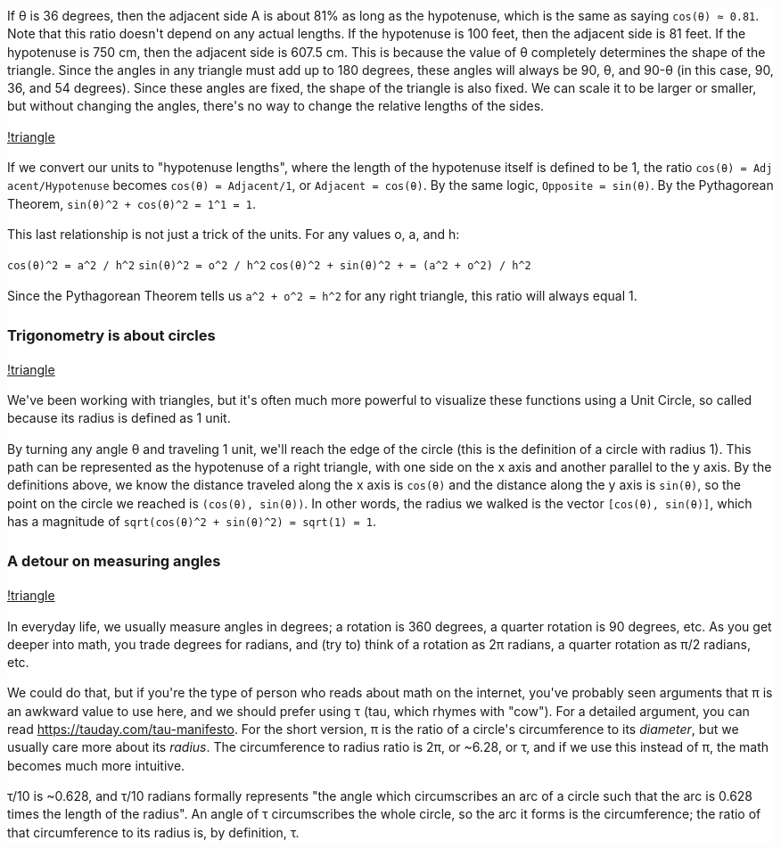 If θ is 36 degrees, then the adjacent side A is about 81% as long as the hypotenuse, which is the same as saying `cos(θ) ≈ 0.81`. Note that this ratio doesn't depend on any actual lengths. If the hypotenuse is 100 feet, then the adjacent side is 81 feet. If the hypotenuse is 750 cm, then the adjacent side is 607.5 cm. This is because the value of θ completely determines the shape of the triangle. Since the angles in any triangle must add up to 180 degrees, these angles will always be 90, θ, and 90-θ (in this case, 90, 36, and 54 degrees). Since these angles are fixed, the shape of the triangle is also fixed. We can scale it to be larger or smaller, but without changing the angles, there's no way to change the relative lengths of the sides. 

[!triangle](/images/tri1.png)

If we convert our units to "hypotenuse lengths", where the length of the hypotenuse itself is defined to be 1, the ratio `cos(θ) = Adjacent/Hypotenuse` becomes `cos(θ) = Adjacent/1`, or `Adjacent = cos(θ)`. By the same logic, `Opposite = sin(θ)`. By the Pythagorean Theorem, `sin(θ)^2 + cos(θ)^2 = 1^1 = 1`. 

This last relationship is not just a trick of the units. For any values o, a, and h:

`cos(θ)^2 = a^2 / h^2`
`sin(θ)^2 = o^2 / h^2`
`cos(θ)^2 + sin(θ)^2 + = (a^2 + o^2) / h^2`

Since the Pythagorean Theorem tells us `a^2 + o^2 = h^2` for any right triangle, this ratio will always equal 1.

### Trigonometry is about circles

[!triangle](/images/tri2.png)

We've been working with triangles, but it's often much more powerful to visualize these functions using a Unit Circle, so called because its radius is defined as 1 unit. 

By turning any angle θ and traveling 1 unit, we'll reach the edge of the circle (this is the definition of a circle with radius 1). This path can be represented as the hypotenuse of a right triangle, with one side on the x axis and another parallel to the y axis. By the definitions above, we know the distance traveled along the x axis is `cos(θ)` and the distance along the y axis is `sin(θ)`, so the point on the circle we reached is `(cos(θ), sin(θ))`. In other words, the radius we walked is the vector `[cos(θ), sin(θ)]`, which has a magnitude of `sqrt(cos(θ)^2 + sin(θ)^2) = sqrt(1) = 1`. 

### A detour on measuring angles

[!triangle](/images/tri3.png)

In everyday life, we usually measure angles in degrees; a rotation is 360 degrees, a quarter rotation is 90 degrees, etc. As you get deeper into math, you trade degrees for radians, and (try to) think of a rotation as 2π radians, a quarter rotation as π/2 radians, etc. 

We could do that, but if you're the type of person who reads about math on the internet, you've probably seen arguments that π is an awkward value to use here, and we should prefer using τ (tau, which rhymes with "cow"). For a detailed argument, you can read https://tauday.com/tau-manifesto. For the short version, π is the ratio of a circle's circumference to its *diameter*, but we usually care more about its *radius*. The circumference to radius ratio is 2π, or ~6.28, or τ, and if we use this instead of π, the math becomes much more intuitive.

τ/10 is ~0.628, and τ/10 radians formally represents "the angle which circumscribes an arc of a circle such that the arc is 0.628 times the length of the radius". An angle of τ circumscribes the whole circle, so the arc it forms is the circumference; the ratio of that circumference to its radius is, by definition, τ. 
